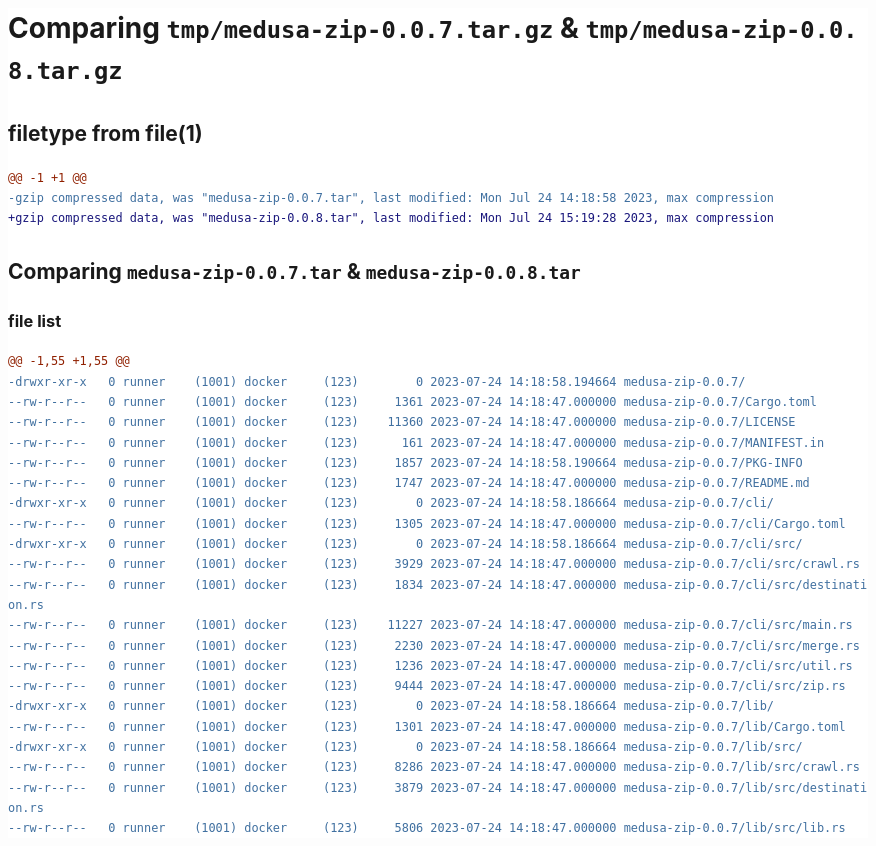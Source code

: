 # Comparing `tmp/medusa-zip-0.0.7.tar.gz` & `tmp/medusa-zip-0.0.8.tar.gz`

## filetype from file(1)

```diff
@@ -1 +1 @@
-gzip compressed data, was "medusa-zip-0.0.7.tar", last modified: Mon Jul 24 14:18:58 2023, max compression
+gzip compressed data, was "medusa-zip-0.0.8.tar", last modified: Mon Jul 24 15:19:28 2023, max compression
```

## Comparing `medusa-zip-0.0.7.tar` & `medusa-zip-0.0.8.tar`

### file list

```diff
@@ -1,55 +1,55 @@
-drwxr-xr-x   0 runner    (1001) docker     (123)        0 2023-07-24 14:18:58.194664 medusa-zip-0.0.7/
--rw-r--r--   0 runner    (1001) docker     (123)     1361 2023-07-24 14:18:47.000000 medusa-zip-0.0.7/Cargo.toml
--rw-r--r--   0 runner    (1001) docker     (123)    11360 2023-07-24 14:18:47.000000 medusa-zip-0.0.7/LICENSE
--rw-r--r--   0 runner    (1001) docker     (123)      161 2023-07-24 14:18:47.000000 medusa-zip-0.0.7/MANIFEST.in
--rw-r--r--   0 runner    (1001) docker     (123)     1857 2023-07-24 14:18:58.190664 medusa-zip-0.0.7/PKG-INFO
--rw-r--r--   0 runner    (1001) docker     (123)     1747 2023-07-24 14:18:47.000000 medusa-zip-0.0.7/README.md
-drwxr-xr-x   0 runner    (1001) docker     (123)        0 2023-07-24 14:18:58.186664 medusa-zip-0.0.7/cli/
--rw-r--r--   0 runner    (1001) docker     (123)     1305 2023-07-24 14:18:47.000000 medusa-zip-0.0.7/cli/Cargo.toml
-drwxr-xr-x   0 runner    (1001) docker     (123)        0 2023-07-24 14:18:58.186664 medusa-zip-0.0.7/cli/src/
--rw-r--r--   0 runner    (1001) docker     (123)     3929 2023-07-24 14:18:47.000000 medusa-zip-0.0.7/cli/src/crawl.rs
--rw-r--r--   0 runner    (1001) docker     (123)     1834 2023-07-24 14:18:47.000000 medusa-zip-0.0.7/cli/src/destination.rs
--rw-r--r--   0 runner    (1001) docker     (123)    11227 2023-07-24 14:18:47.000000 medusa-zip-0.0.7/cli/src/main.rs
--rw-r--r--   0 runner    (1001) docker     (123)     2230 2023-07-24 14:18:47.000000 medusa-zip-0.0.7/cli/src/merge.rs
--rw-r--r--   0 runner    (1001) docker     (123)     1236 2023-07-24 14:18:47.000000 medusa-zip-0.0.7/cli/src/util.rs
--rw-r--r--   0 runner    (1001) docker     (123)     9444 2023-07-24 14:18:47.000000 medusa-zip-0.0.7/cli/src/zip.rs
-drwxr-xr-x   0 runner    (1001) docker     (123)        0 2023-07-24 14:18:58.186664 medusa-zip-0.0.7/lib/
--rw-r--r--   0 runner    (1001) docker     (123)     1301 2023-07-24 14:18:47.000000 medusa-zip-0.0.7/lib/Cargo.toml
-drwxr-xr-x   0 runner    (1001) docker     (123)        0 2023-07-24 14:18:58.186664 medusa-zip-0.0.7/lib/src/
--rw-r--r--   0 runner    (1001) docker     (123)     8286 2023-07-24 14:18:47.000000 medusa-zip-0.0.7/lib/src/crawl.rs
--rw-r--r--   0 runner    (1001) docker     (123)     3879 2023-07-24 14:18:47.000000 medusa-zip-0.0.7/lib/src/destination.rs
--rw-r--r--   0 runner    (1001) docker     (123)     5806 2023-07-24 14:18:47.000000 medusa-zip-0.0.7/lib/src/lib.rs
```